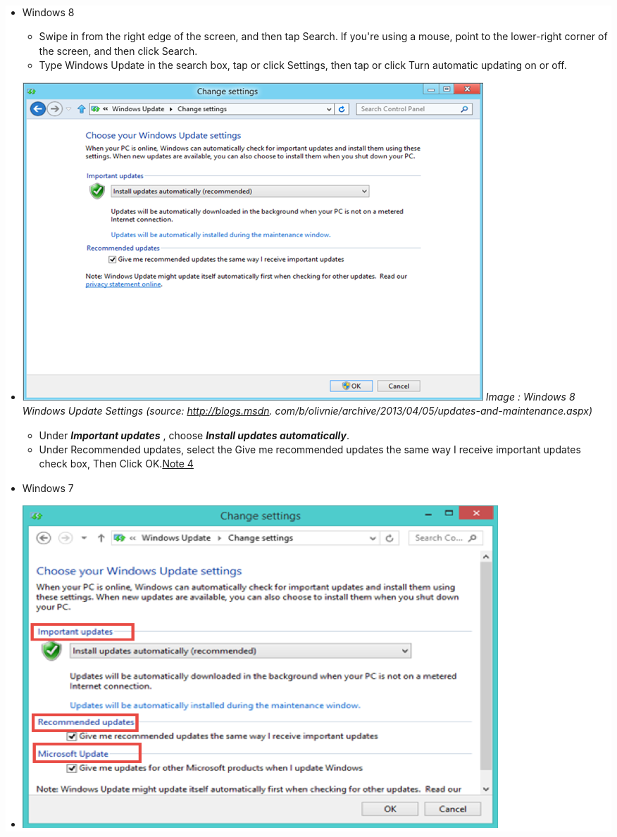 
- Windows 8

	- Swipe in from the right edge of the screen, and then tap Search. If you're
    using a mouse, point to the lower-right corner of the screen, and then click
    Search.
	- Type Windows Update in the search box, tap or click Settings, then tap or
    click Turn automatic updating on or off.
- ![Image not available](/images/EN_A_Healthy_Computer_04.png "Windows 8 updates")
_Image : Windows 8 Windows Update Settings (source: http://blogs.msdn.
com/b/olivnie/archive/2013/04/05/updates-and-maintenance.aspx)_

	- Under **_Important updates_** , choose **_Install updates automatically_**.
	- Under Recommended updates, select the Give me recommended updates
    the same way I receive important updates check box, Then Click OK.[Note 4](#note-4)


- Windows 7
- ![Image not available](/images/EN_A_Healthy_Computer_05.png "Windows 7 updates")
